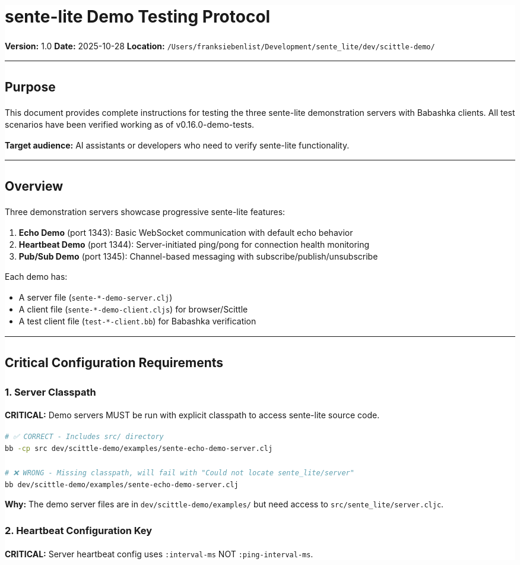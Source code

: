 # sente-lite Demo Testing Protocol

**Version:** 1.0
**Date:** 2025-10-28
**Location:** `/Users/franksiebenlist/Development/sente_lite/dev/scittle-demo/`

---

## Purpose

This document provides complete instructions for testing the three sente-lite demonstration servers with Babashka clients. All test scenarios have been verified working as of v0.16.0-demo-tests.

**Target audience:** AI assistants or developers who need to verify sente-lite functionality.

---

## Overview

Three demonstration servers showcase progressive sente-lite features:

1. **Echo Demo** (port 1343): Basic WebSocket communication with default echo behavior
2. **Heartbeat Demo** (port 1344): Server-initiated ping/pong for connection health monitoring
3. **Pub/Sub Demo** (port 1345): Channel-based messaging with subscribe/publish/unsubscribe

Each demo has:
- A server file (`sente-*-demo-server.clj`)
- A client file (`sente-*-demo-client.cljs`) for browser/Scittle
- A test client file (`test-*-client.bb`) for Babashka verification

---

## Critical Configuration Requirements

### 1. Server Classpath

**CRITICAL:** Demo servers MUST be run with explicit classpath to access sente-lite source code.

```bash
# ✅ CORRECT - Includes src/ directory
bb -cp src dev/scittle-demo/examples/sente-echo-demo-server.clj

# ❌ WRONG - Missing classpath, will fail with "Could not locate sente_lite/server"
bb dev/scittle-demo/examples/sente-echo-demo-server.clj
```

**Why:** The demo server files are in `dev/scittle-demo/examples/` but need access to `src/sente_lite/server.cljc`.

### 2. Heartbeat Configuration Key

**CRITICAL:** Server heartbeat config uses `:interval-ms` NOT `:ping-interval-ms`.

